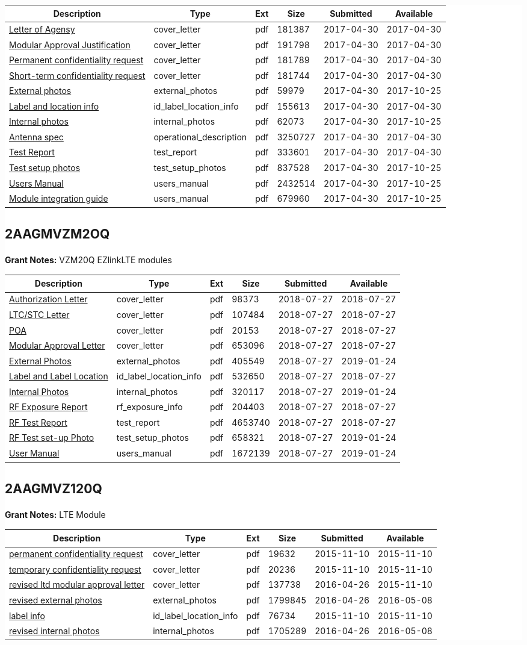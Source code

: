 | Description | Type | Ext | Size | Submitted | Available |
| ----------- | ---- | --- | ---- | --------- | --------- |
| [Letter of Agensy](2AAGMVZM20Q/728cfa48b5862c5cfce49e168cef2bc0/3376187.pdf) | cover_letter | pdf | 181387 | 2017-04-30 | 2017-04-30 |
| [Modular Approval Justification](2AAGMVZM20Q/728cfa48b5862c5cfce49e168cef2bc0/3376197.pdf) | cover_letter | pdf | 191798 | 2017-04-30 | 2017-04-30 |
| [Permanent confidentiality request](2AAGMVZM20Q/728cfa48b5862c5cfce49e168cef2bc0/3376198.pdf) | cover_letter | pdf | 181789 | 2017-04-30 | 2017-04-30 |
| [Short-term confidentiality request](2AAGMVZM20Q/728cfa48b5862c5cfce49e168cef2bc0/3376199.pdf) | cover_letter | pdf | 181744 | 2017-04-30 | 2017-04-30 |
| [External photos](2AAGMVZM20Q/728cfa48b5862c5cfce49e168cef2bc0/3376193.pdf) | external_photos | pdf | 59979 | 2017-04-30 | 2017-10-25 |
| [Label and location info](2AAGMVZM20Q/728cfa48b5862c5cfce49e168cef2bc0/3376200.pdf) | id_label_location_info | pdf | 155613 | 2017-04-30 | 2017-04-30 |
| [Internal photos](2AAGMVZM20Q/728cfa48b5862c5cfce49e168cef2bc0/3376194.pdf) | internal_photos | pdf | 62073 | 2017-04-30 | 2017-10-25 |
| [Antenna spec](2AAGMVZM20Q/728cfa48b5862c5cfce49e168cef2bc0/3376191.pdf) | operational_description | pdf | 3250727 | 2017-04-30 | 2017-04-30 |
| [Test Report](2AAGMVZM20Q/728cfa48b5862c5cfce49e168cef2bc0/3376201.pdf) | test_report | pdf | 333601 | 2017-04-30 | 2017-04-30 |
| [Test setup photos](2AAGMVZM20Q/728cfa48b5862c5cfce49e168cef2bc0/3376195.pdf) | test_setup_photos | pdf | 837528 | 2017-04-30 | 2017-10-25 |
| [Users Manual](2AAGMVZM20Q/728cfa48b5862c5cfce49e168cef2bc0/3376196.pdf) | users_manual | pdf | 2432514 | 2017-04-30 | 2017-10-25 |
| [Module integration guide](2AAGMVZM20Q/728cfa48b5862c5cfce49e168cef2bc0/3376202.pdf) | users_manual | pdf | 679960 | 2017-04-30 | 2017-10-25 |
## 2AAGMVZM2OQ
**Grant Notes:** VZM20Q EZlinkLTE modules

| Description | Type | Ext | Size | Submitted | Available |
| ----------- | ---- | --- | ---- | --------- | --------- |
| [Authorization Letter](2AAGMVZM2OQ/6fdf902cd3923a7dfb4ef5cd9398f7b9/3940904.pdf) | cover_letter | pdf | 98373 | 2018-07-27 | 2018-07-27 |
| [LTC/STC Letter](2AAGMVZM2OQ/6fdf902cd3923a7dfb4ef5cd9398f7b9/3940905.pdf) | cover_letter | pdf | 107484 | 2018-07-27 | 2018-07-27 |
| [POA](2AAGMVZM2OQ/6fdf902cd3923a7dfb4ef5cd9398f7b9/3940906.pdf) | cover_letter | pdf | 20153 | 2018-07-27 | 2018-07-27 |
| [Modular Approval Letter](2AAGMVZM2OQ/6fdf902cd3923a7dfb4ef5cd9398f7b9/3940907.pdf) | cover_letter | pdf | 653096 | 2018-07-27 | 2018-07-27 |
| [External Photos](2AAGMVZM2OQ/6fdf902cd3923a7dfb4ef5cd9398f7b9/3940908.pdf) | external_photos | pdf | 405549 | 2018-07-27 | 2019-01-24 |
| [Label and Label Location](2AAGMVZM2OQ/6fdf902cd3923a7dfb4ef5cd9398f7b9/3940909.pdf) | id_label_location_info | pdf | 532650 | 2018-07-27 | 2018-07-27 |
| [Internal Photos](2AAGMVZM2OQ/6fdf902cd3923a7dfb4ef5cd9398f7b9/3940910.pdf) | internal_photos | pdf | 320117 | 2018-07-27 | 2019-01-24 |
| [RF Exposure Report](2AAGMVZM2OQ/6fdf902cd3923a7dfb4ef5cd9398f7b9/3940920.pdf) | rf_exposure_info | pdf | 204403 | 2018-07-27 | 2018-07-27 |
| [RF Test Report](2AAGMVZM2OQ/6fdf902cd3923a7dfb4ef5cd9398f7b9/3940921.pdf) | test_report | pdf | 4653740 | 2018-07-27 | 2018-07-27 |
| [RF Test set-up Photo](2AAGMVZM2OQ/6fdf902cd3923a7dfb4ef5cd9398f7b9/3940922.pdf) | test_setup_photos | pdf | 658321 | 2018-07-27 | 2019-01-24 |
| [User Manual](2AAGMVZM2OQ/6fdf902cd3923a7dfb4ef5cd9398f7b9/3940915.pdf) | users_manual | pdf | 1672139 | 2018-07-27 | 2019-01-24 |
## 2AAGMVZ120Q
**Grant Notes:** LTE Module

| Description | Type | Ext | Size | Submitted | Available |
| ----------- | ---- | --- | ---- | --------- | --------- |
| [permanent confidentiality request](2AAGMVZ120Q/8899f5d4fd74be43d76cc29da8dfa563/2808179.pdf) | cover_letter | pdf | 19632 | 2015-11-10 | 2015-11-10 |
| [temporary confidentiality request](2AAGMVZ120Q/8899f5d4fd74be43d76cc29da8dfa563/2808180.pdf) | cover_letter | pdf | 20236 | 2015-11-10 | 2015-11-10 |
| [revised ltd modular approval letter](2AAGMVZ120Q/8899f5d4fd74be43d76cc29da8dfa563/2970636.pdf) | cover_letter | pdf | 137738 | 2016-04-26 | 2015-11-10 |
| [revised external photos](2AAGMVZ120Q/8899f5d4fd74be43d76cc29da8dfa563/2970638.pdf) | external_photos | pdf | 1799845 | 2016-04-26 | 2016-05-08 |
| [label info](2AAGMVZ120Q/8899f5d4fd74be43d76cc29da8dfa563/2808189.pdf) | id_label_location_info | pdf | 76734 | 2015-11-10 | 2015-11-10 |
| [revised internal photos](2AAGMVZ120Q/8899f5d4fd74be43d76cc29da8dfa563/2970639.pdf) | internal_photos | pdf | 1705289 | 2016-04-26 | 2016-05-08 |